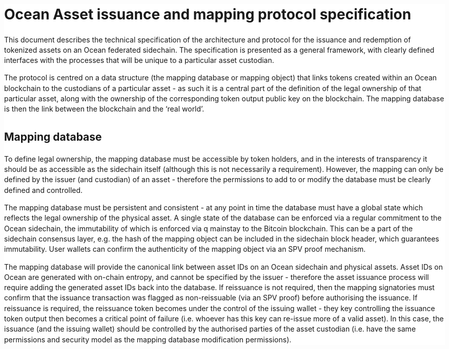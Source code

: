 # Ocean Asset issuance and mapping protocol specification























This document describes the technical specification of the architecture and protocol for the 
issuance and redemption of tokenized assets on an Ocean federated sidechain. The specification 
is presented as a general framework, with clearly defined interfaces with the processes that 
will be unique to a particular asset custodian. 

The protocol is centred on a data structure (the mapping database or mapping object) that links 
tokens created within an Ocean blockchain to the custodians of a particular asset - as such it 
is a central part of the definition of the legal ownership of that particular asset, along with 
the ownership of the corresponding token output public key on the blockchain. The mapping database 
is then the link between the blockchain and the ‘real world’. 

## Mapping database

To define legal ownership, the mapping database must be accessible by token holders, and in the 
interests of transparency it should be as accessible as the sidechain itself (although this is not 
necessarily a requirement). However, the mapping can only be defined by the issuer (and custodian) 
of an asset - therefore the permissions to add to or modify the database must be clearly defined 
and controlled. 

The mapping database must be persistent and consistent - at any point in time the database must 
have a global state which reflects the legal ownership of the physical asset. A single state of 
the database can be enforced via a regular commitment to the Ocean sidechain, the immutability of 
which is enforced via q mainstay to the Bitcoin blockchain. This can be a part of the sidechain 
consensus layer, e.g. the hash of the mapping object can be included in the sidechain block header, 
which guarantees immutability. User wallets can confirm the authenticity of the mapping object 
via an SPV proof mechanism. 

The mapping database will provide the canonical link between asset IDs on an Ocean sidechain and 
physical assets. Asset IDs on Ocean are generated with on-chain entropy, and cannot be specified 
by the issuer - therefore the asset issuance process will require adding the generated asset IDs 
back into the database. If reissuance is not required, then the mapping signatories must confirm 
that the issuance transaction was flagged as non-reissuable (via an SPV proof) before authorising 
the issuance. If reissuance is required, the reissuance token becomes under the control of the 
issuing wallet - they key controlling the issuance token output then becomes a critical point of 
failure (i.e. whoever has this key can re-issue more of a valid asset). In this case, the issuance 
(and the issuing wallet) should be controlled by the authorised parties of the asset custodian 
(i.e. have the same permissions and security model as the mapping database modification permissions). 
